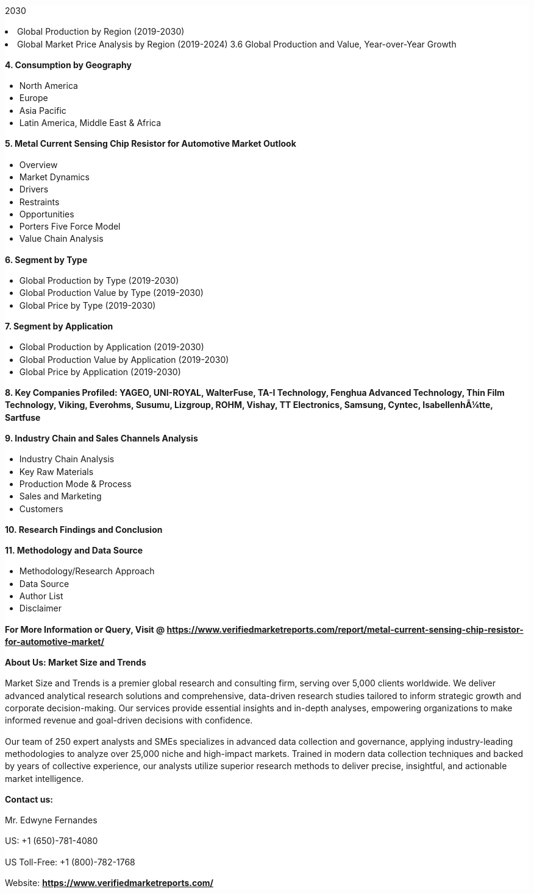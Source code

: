 2030</li><li>Global Production by Region (2019-2030)</li><li>Global Market Price Analysis by Region (2019-2024) 3.6 Global Production and Value, Year-over-Year Growth</li></ul><p><strong>4. Consumption by Geography</strong></p><ul> <li>North America</li> <li>Europe</li> <li>Asia Pacific</li> <li>Latin America, Middle East &amp; Africa</li></ul><p><strong>5. Metal Current Sensing Chip Resistor for Automotive Market Outlook</strong></p><ul><li>Overview</li><li>Market Dynamics</li><li>Drivers</li><li>Restraints</li><li>Opportunities</li><li>Porters Five Force Model</li><li>Value Chain Analysis&nbsp;</li></ul><p><strong>6. Segment by Type</strong></p><ul><li>Global Production by Type (2019-2030)</li><li>Global Production Value by Type (2019-2030)</li><li>Global Price by Type (2019-2030)</li></ul><p><strong>7. Segment by Application</strong></p><ul><li>Global Production by Application (2019-2030)</li><li>Global Production Value by Application (2019-2030)</li><li>Global Price by Application (2019-2030)</li></ul><p><strong>8. Key Companies Profiled: YAGEO, UNI-ROYAL, WalterFuse, TA-I Technology, Fenghua Advanced Technology, Thin Film Technology, Viking, Everohms, Susumu, Lizgroup, ROHM, Vishay, TT Electronics, Samsung, Cyntec, IsabellenhÃ¼tte, Sartfuse</strong></p><p><strong>9. Industry Chain and Sales Channels Analysis</strong></p><ul><li>Industry Chain Analysis</li><li>Key Raw Materials</li><li>Production Mode &amp; Process</li><li>Sales and Marketing</li><li>Customers</li></ul><p><strong>10. Research Findings and Conclusion</strong></p><p><strong>11. Methodology and Data Source</strong></p><ul><li>Methodology/Research Approach</li><li>Data Source</li><li>Author List</li><li>Disclaimer</li></ul></p><p><strong>For More Information or Query, Visit @ <a href="https://www.verifiedmarketreports.com/report/metal-current-sensing-chip-resistor-for-automotive-market/">https://www.verifiedmarketreports.com/report/metal-current-sensing-chip-resistor-for-automotive-market/</a></strong></p><p><strong>About Us: Market Size and Trends</strong></p><p>Market Size and Trends is a premier global research and consulting firm, serving over 5,000 clients worldwide. We deliver advanced analytical research solutions and comprehensive, data-driven research studies tailored to inform strategic growth and corporate decision-making. Our services provide essential insights and in-depth analyses, empowering organizations to make informed revenue and goal-driven decisions with confidence.</p><p>Our team of 250 expert analysts and SMEs specializes in advanced data collection and governance, applying industry-leading methodologies to analyze over 25,000 niche and high-impact markets. Trained in modern data collection techniques and backed by years of collective experience, our analysts utilize superior research methods to deliver precise, insightful, and actionable market intelligence.</p><p><strong>Contact us:</strong></p><p>Mr. Edwyne Fernandes</p><p>US: +1 (650)-781-4080</p><p>US Toll-Free: +1 (800)-782-1768</p><p>Website: <strong><a href="https://www.verifiedmarketreports.com/">https://www.verifiedmarketreports.com/</a></strong></p>
